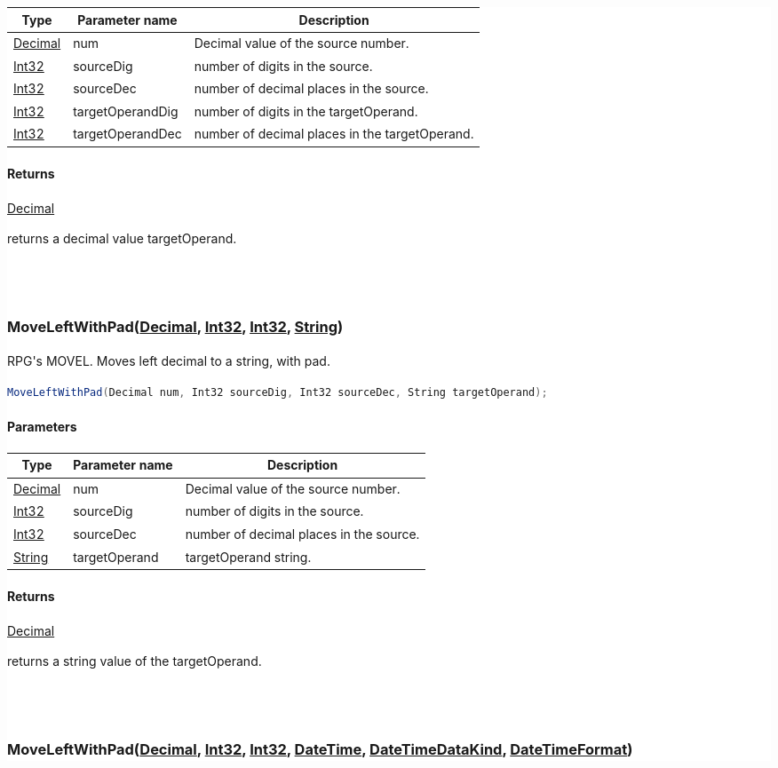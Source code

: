 | Type | Parameter name | Description
| --- | --- | ---
| [Decimal](https://docs.microsoft.com/en-us/dotnet/api/system.decimal) | num | Decimal value of the source number. 
| [Int32](https://docs.microsoft.com/en-us/dotnet/api/system.int32) | sourceDig | number of digits in the source. 
| [Int32](https://docs.microsoft.com/en-us/dotnet/api/system.int32) | sourceDec | number of decimal places in the source. 
| [Int32](https://docs.microsoft.com/en-us/dotnet/api/system.int32) | targetOperandDig | number of digits in the targetOperand. 
| [Int32](https://docs.microsoft.com/en-us/dotnet/api/system.int32) | targetOperandDec | number of decimal places in the targetOperand. 

#### Returns

[Decimal](https://docs.microsoft.com/en-us/dotnet/api/system.decimal)

returns a decimal value targetOperand.


<br>
<br>

### MoveLeftWithPad([Decimal](https://docs.microsoft.com/en-us/dotnet/api/system.decimal), [Int32](https://docs.microsoft.com/en-us/dotnet/api/system.int32), [Int32](https://docs.microsoft.com/en-us/dotnet/api/system.int32), [String](https://docs.microsoft.com/en-us/dotnet/api/system.string))

RPG's MOVEL. Moves left decimal to a string, with pad.

```cs
MoveLeftWithPad(Decimal num, Int32 sourceDig, Int32 sourceDec, String targetOperand);
```

#### Parameters

| Type | Parameter name | Description
| --- | --- | ---
| [Decimal](https://docs.microsoft.com/en-us/dotnet/api/system.decimal) | num | Decimal value of the source number. 
| [Int32](https://docs.microsoft.com/en-us/dotnet/api/system.int32) | sourceDig | number of digits in the source. 
| [Int32](https://docs.microsoft.com/en-us/dotnet/api/system.int32) | sourceDec | number of decimal places in the source. 
| [String](https://docs.microsoft.com/en-us/dotnet/api/system.string) | targetOperand | targetOperand string. 

#### Returns

[Decimal](https://docs.microsoft.com/en-us/dotnet/api/system.decimal)

returns a string value of the targetOperand.


<br>
<br>

### MoveLeftWithPad([Decimal](https://docs.microsoft.com/en-us/dotnet/api/system.decimal), [Int32](https://docs.microsoft.com/en-us/dotnet/api/system.int32), [Int32](https://docs.microsoft.com/en-us/dotnet/api/system.int32), [DateTime](https://docs.microsoft.com/en-us/dotnet/api/system.datetime), [DateTimeDataKind](/reference/asna-qsys-runtime/date-time-data-kind.html), [DateTimeFormat]($$TODO-ASNA.DataGate.Common.DateTimeFormat.html))
